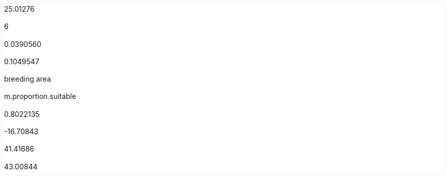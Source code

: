 <td style="text-align:right;">

25.01276

</td>

<td style="text-align:right;">

6

</td>

<td style="text-align:right;">

0.0390560

</td>

<td style="text-align:right;">

0.1049547

</td>

</tr>

<tr>

<td style="text-align:left;">

breeding area

</td>

<td style="text-align:left;">

m.proportion.suitable

</td>

<td style="text-align:right;">

0.8022135

</td>

<td style="text-align:right;">

\-16.70843

</td>

<td style="text-align:right;">

41.41686

</td>

<td style="text-align:right;">

43.00844

</td>

<td style="text-align:right;">
